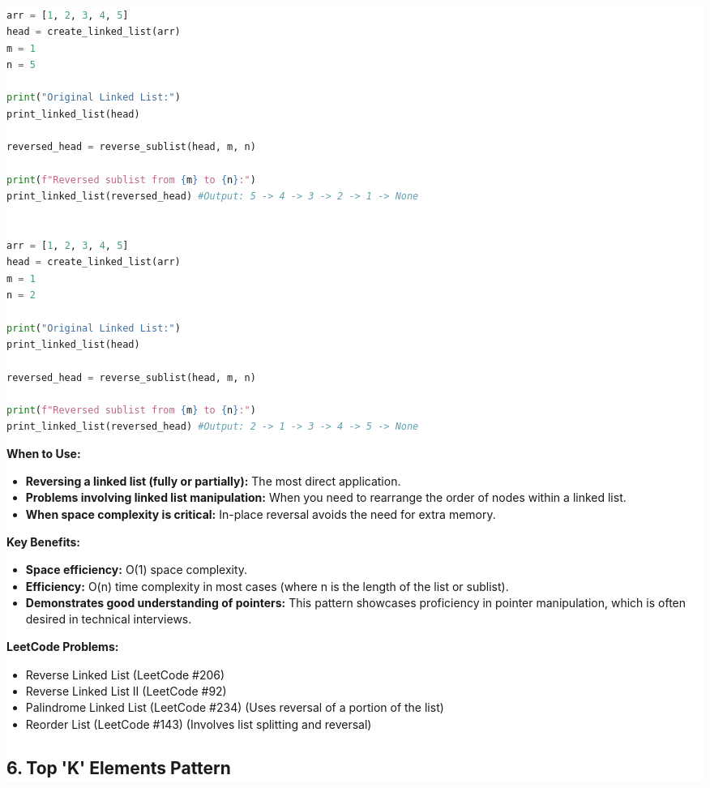 ```python
arr = [1, 2, 3, 4, 5]
head = create_linked_list(arr)
m = 1
n = 5

print("Original Linked List:")
print_linked_list(head)

reversed_head = reverse_sublist(head, m, n)

print(f"Reversed sublist from {m} to {n}:")
print_linked_list(reversed_head) #Output: 5 -> 4 -> 3 -> 2 -> 1 -> None


arr = [1, 2, 3, 4, 5]
head = create_linked_list(arr)
m = 1
n = 2

print("Original Linked List:")
print_linked_list(head)

reversed_head = reverse_sublist(head, m, n)

print(f"Reversed sublist from {m} to {n}:")
print_linked_list(reversed_head) #Output: 2 -> 1 -> 3 -> 4 -> 5 -> None

```

**When to Use:**

* **Reversing a linked list (fully or partially):**  The most direct application.
* **Problems involving linked list manipulation:** When you need to rearrange the order of nodes within a linked list.
* **When space complexity is critical:** In-place reversal avoids the need for extra memory.

**Key Benefits:**

* **Space efficiency:**  O(1) space complexity.
* **Efficiency:** O(n) time complexity in most cases (where n is the length of the list or sublist).
* **Demonstrates good understanding of pointers:** This pattern showcases proficiency in pointer manipulation, which is often desired in technical interviews.

**LeetCode Problems:**
* Reverse Linked List (LeetCode #206)
* Reverse Linked List II (LeetCode #92)
* Palindrome Linked List (LeetCode #234) (Uses reversal of a portion of the list)
* Reorder List (LeetCode #143)  (Involves list splitting and reversal)


## 6. Top 'K' Elements Pattern
